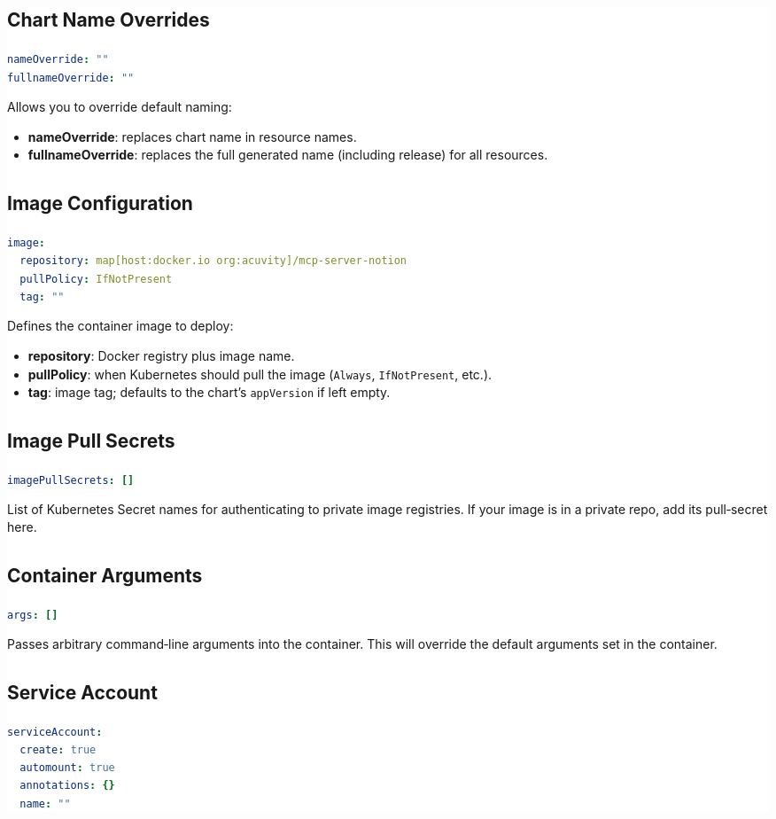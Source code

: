 
## Chart Name Overrides

```yaml
nameOverride: ""
fullnameOverride: ""
```

Allows you to override default naming:
- **nameOverride**: replaces chart name in resource names.
- **fullnameOverride**: replaces the full generated name (including release) for all resources.


## Image Configuration

```yaml
image:
  repository: map[host:docker.io org:acuvity]/mcp-server-notion
  pullPolicy: IfNotPresent
  tag: ""
```

Defines the container image to deploy:
- **repository**: Docker registry plus image name.
- **pullPolicy**: when Kubernetes should pull the image (`Always`, `IfNotPresent`, etc.).
- **tag**: image tag; defaults to the chart’s `appVersion` if left empty.


## Image Pull Secrets

```yaml
imagePullSecrets: []
```

List of Kubernetes Secret names for authenticating to private image registries. If your image is in a private repo, add its pull‑secret here.


## Container Arguments

```yaml
args: []
```

Passes arbitrary command‑line arguments into the container. This will override the default arguments set in the container.


## Service Account

```yaml
serviceAccount:
  create: true
  automount: true
  annotations: {}
  name: ""
```
